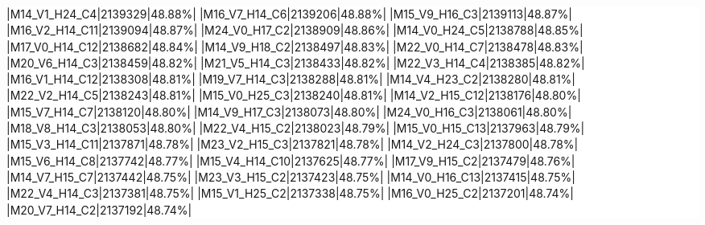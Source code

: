 |M14_V1_H24_C4|2139329|48.88%|
|M16_V7_H14_C6|2139206|48.88%|
|M15_V9_H16_C3|2139113|48.87%|
|M16_V2_H14_C11|2139094|48.87%|
|M24_V0_H17_C2|2138909|48.86%|
|M14_V0_H24_C5|2138788|48.85%|
|M17_V0_H14_C12|2138682|48.84%|
|M14_V9_H18_C2|2138497|48.83%|
|M22_V0_H14_C7|2138478|48.83%|
|M20_V6_H14_C3|2138459|48.82%|
|M21_V5_H14_C3|2138433|48.82%|
|M22_V3_H14_C4|2138385|48.82%|
|M16_V1_H14_C12|2138308|48.81%|
|M19_V7_H14_C3|2138288|48.81%|
|M14_V4_H23_C2|2138280|48.81%|
|M22_V2_H14_C5|2138243|48.81%|
|M15_V0_H25_C3|2138240|48.81%|
|M14_V2_H15_C12|2138176|48.80%|
|M15_V7_H14_C7|2138120|48.80%|
|M14_V9_H17_C3|2138073|48.80%|
|M24_V0_H16_C3|2138061|48.80%|
|M18_V8_H14_C3|2138053|48.80%|
|M22_V4_H15_C2|2138023|48.79%|
|M15_V0_H15_C13|2137963|48.79%|
|M15_V3_H14_C11|2137871|48.78%|
|M23_V2_H15_C3|2137821|48.78%|
|M14_V2_H24_C3|2137800|48.78%|
|M15_V6_H14_C8|2137742|48.77%|
|M15_V4_H14_C10|2137625|48.77%|
|M17_V9_H15_C2|2137479|48.76%|
|M14_V7_H15_C7|2137442|48.75%|
|M23_V3_H15_C2|2137423|48.75%|
|M14_V0_H16_C13|2137415|48.75%|
|M22_V4_H14_C3|2137381|48.75%|
|M15_V1_H25_C2|2137338|48.75%|
|M16_V0_H25_C2|2137201|48.74%|
|M20_V7_H14_C2|2137192|48.74%|
